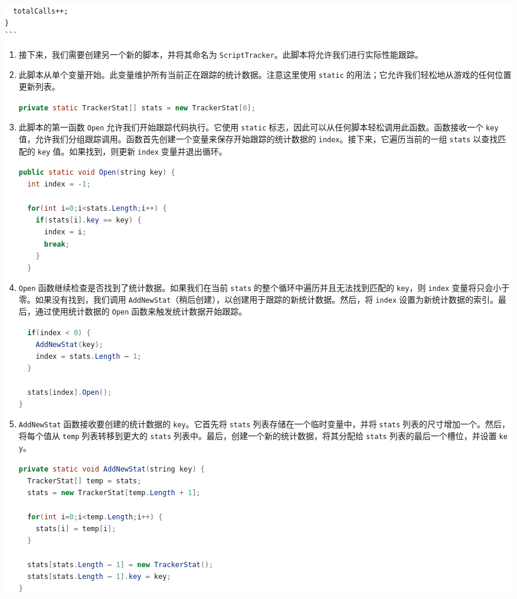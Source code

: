       totalCalls++;
    }
    ```

1.  接下来，我们需要创建另一个新的脚本，并将其命名为 `ScriptTracker`。此脚本将允许我们进行实际性能跟踪。

1.  此脚本从单个变量开始。此变量维护所有当前正在跟踪的统计数据。注意这里使用 `static` 的用法；它允许我们轻松地从游戏的任何位置更新列表。

    ```java
    private static TrackerStat[] stats = new TrackerStat[0];
    ```

1.  此脚本的第一函数 `Open` 允许我们开始跟踪代码执行。它使用 `static` 标志，因此可以从任何脚本轻松调用此函数。函数接收一个 `key` 值，允许我们分组跟踪调用。函数首先创建一个变量来保存开始跟踪的统计数据的 `index`。接下来，它遍历当前的一组 `stats` 以查找匹配的 `key` 值。如果找到，则更新 `index` 变量并退出循环。

    ```java
    public static void Open(string key) {
      int index = -1;

      for(int i=0;i<stats.Length;i++) {
        if(stats[i].key == key) {
          index = i;
          break;
        }
      }
    ```

1.  `Open` 函数继续检查是否找到了统计数据。如果我们在当前 `stats` 的整个循环中遍历并且无法找到匹配的 `key`，则 `index` 变量将只会小于零。如果没有找到，我们调用 `AddNewStat`（稍后创建），以创建用于跟踪的新统计数据。然后，将 `index` 设置为新统计数据的索引。最后，通过使用统计数据的 `Open` 函数来触发统计数据开始跟踪。

    ```java
      if(index < 0) {
        AddNewStat(key);
        index = stats.Length – 1;
      }

      stats[index].Open();
    }
    ```

1.  `AddNewStat` 函数接收要创建的统计数据的 `key`。它首先将 `stats` 列表存储在一个临时变量中，并将 `stats` 列表的尺寸增加一个。然后，将每个值从 `temp` 列表转移到更大的 `stats` 列表中。最后，创建一个新的统计数据，将其分配给 `stats` 列表的最后一个槽位，并设置 `key`。

    ```java
    private static void AddNewStat(string key) {
      TrackerStat[] temp = stats;
      stats = new TrackerStat[temp.Length + 1];

      for(int i=0;i<temp.Length;i++) {
        stats[i] = temp[i];
      }

      stats[stats.Length – 1] = new TrackerStat();
      stats[stats.Length – 1].key = key;
    }
    ```
